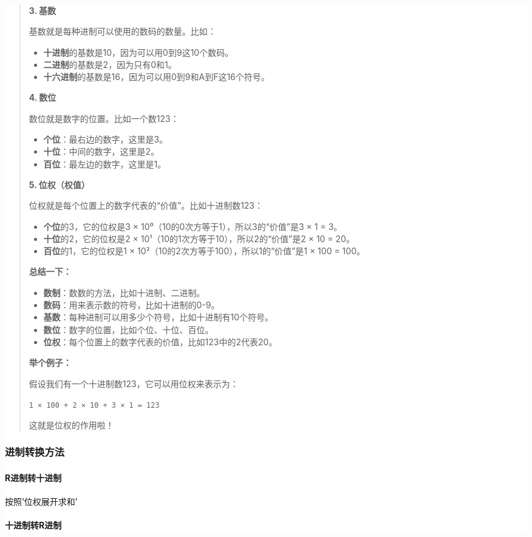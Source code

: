 >
> **3. 基数**
>
> 基数就是每种进制可以使用的数码的数量。比如：
>
> - **十进制**的基数是10，因为可以用0到9这10个数码。
> - **二进制**的基数是2，因为只有0和1。
> - **十六进制**的基数是16，因为可以用0到9和A到F这16个符号。
>
> **4. 数位**
>
> 数位就是数字的位置。比如一个数123：
>
> - **个位**：最右边的数字，这里是3。
> - **十位**：中间的数字，这里是2。
> - **百位**：最左边的数字，这里是1。
>
> **5. 位权（权值）**
>
> 位权就是每个位置上的数字代表的“价值”。比如十进制数123：
>
> - **个位**的3，它的位权是3 × 10⁰（10的0次方等于1），所以3的“价值”是3 × 1 = 3。
> - **十位**的2，它的位权是2 × 10¹（10的1次方等于10），所以2的“价值”是2 × 10 = 20。
> - **百位**的1，它的位权是1 × 10²（10的2次方等于100），所以1的“价值”是1 × 100 = 100。
>
> **总结一下：**
>
> - **数制**：数数的方法，比如十进制、二进制。
> - **数码**：用来表示数的符号，比如十进制的0-9。
> - **基数**：每种进制可以用多少个符号，比如十进制有10个符号。
> - **数位**：数字的位置，比如个位、十位、百位。
> - **位权**：每个位置上的数字代表的价值，比如123中的2代表20。
>
> **举个例子：**
>
> 假设我们有一个十进制数123，它可以用位权来表示为：
>
> ```
> 1 × 100 + 2 × 10 + 3 × 1 = 123
> ```
>
> 这就是位权的作用啦！



### 进制转换方法

#### R进制转十进制

按照‘位权展开求和’

#### 十进制转R进制
